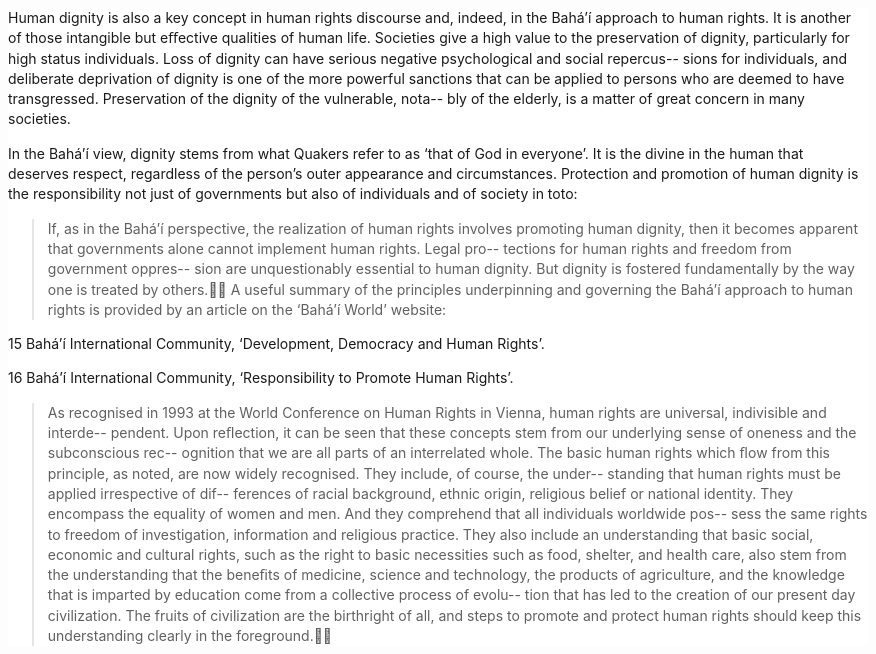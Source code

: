 Human dignity is also a key concept in human rights discourse and,
indeed, in the Bahá’í approach to human rights. It is another of those
intangible but eﬀective qualities of human life. Societies give a high value
to the preservation of dignity, particularly for high status individuals. Loss
of dignity can have serious negative psychological and social repercus--
sions for individuals, and deliberate deprivation of dignity is one of the
more powerful sanctions that can be applied to persons who are deemed
to have transgressed. Preservation of the dignity of the vulnerable, nota--
bly of the elderly, is a matter of great concern in many societies.

In the Bahá’í view, dignity stems from what Quakers refer to as
‘that of God in everyone’. It is the divine in the human that deserves
respect, regardless of the person’s outer appearance and circumstances.
Protection and promotion of human dignity is the responsibility not just
of governments but also of individuals and of society in toto:

> If, as in the Bahá’í perspective, the realization of human rights
> involves promoting human dignity, then it becomes apparent that
> governments alone cannot implement human rights. Legal pro--
> tections for human rights and freedom from government oppres--
> sion are unquestionably essential to human dignity. But dignity is
> fostered fundamentally by the way one is treated by others.
> A useful summary of the principles underpinning and governing the
Bahá’í approach to human rights is provided by an article on the ‘Bahá’í
World’ website:

15 Bahá’í International Community, ‘Development, Democracy and Human
Rights’.

16 Bahá’í International Community, ‘Responsibility to Promote Human Rights’.

> As recognised in 1993 at the World Conference on Human Rights
> in Vienna, human rights are universal, indivisible and interde--
> pendent. Upon reﬂection, it can be seen that these concepts stem
> from our underlying sense of oneness and the subconscious rec--
> ognition that we are all parts of an interrelated whole.
> The basic human rights which ﬂow from this principle, as noted,
> are now widely recognised. They include, of course, the under--
> standing that human rights must be applied irrespective of dif--
> ferences of racial background, ethnic origin, religious belief or
> national identity. They encompass the equality of women and
> men. And they comprehend that all individuals worldwide pos--
> sess the same rights to freedom of investigation, information
> and religious practice. They also include an understanding that
> basic social, economic and cultural rights, such as the right to
> basic necessities such as food, shelter, and health care, also stem
> from the understanding that the beneﬁts of medicine, science and
> technology, the products of agriculture, and the knowledge that is
> imparted by education come from a collective process of evolu--
> tion that has led to the creation of our present day civilization. The
> fruits of civilization are the birthright of all, and steps to promote
> and protect human rights should keep this understanding clearly
in the foreground.

